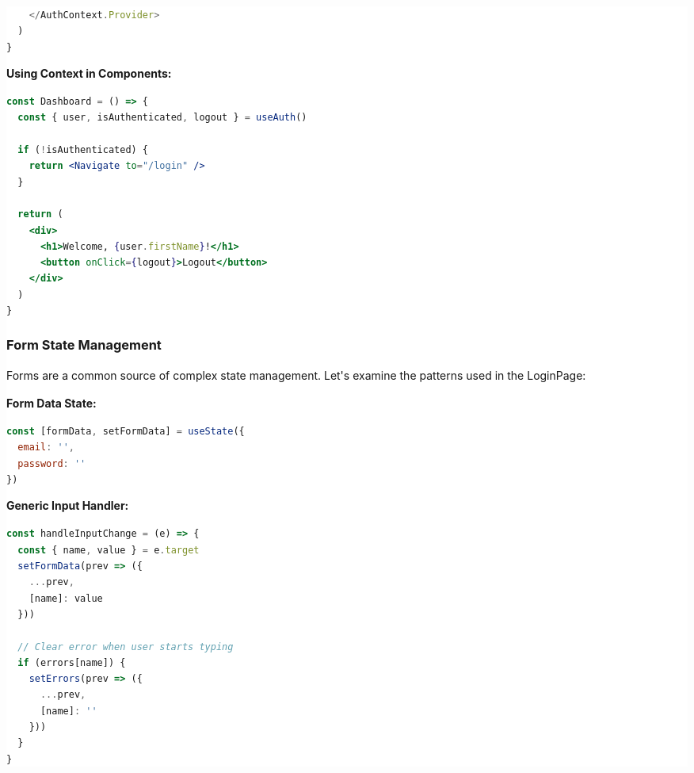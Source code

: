 ```jsx
    </AuthContext.Provider>
  )
}
```

**Using Context in Components:**
```jsx
const Dashboard = () => {
  const { user, isAuthenticated, logout } = useAuth()
  
  if (!isAuthenticated) {
    return <Navigate to="/login" />
  }
  
  return (
    <div>
      <h1>Welcome, {user.firstName}!</h1>
      <button onClick={logout}>Logout</button>
    </div>
  )
}
```

### Form State Management

Forms are a common source of complex state management. Let's examine the patterns used in the LoginPage:

**Form Data State:**
```jsx
const [formData, setFormData] = useState({
  email: '',
  password: ''
})
```

**Generic Input Handler:**
```jsx
const handleInputChange = (e) => {
  const { name, value } = e.target
  setFormData(prev => ({
    ...prev,
    [name]: value
  }))
  
  // Clear error when user starts typing
  if (errors[name]) {
    setErrors(prev => ({
      ...prev,
      [name]: ''
    }))
  }
}
```
